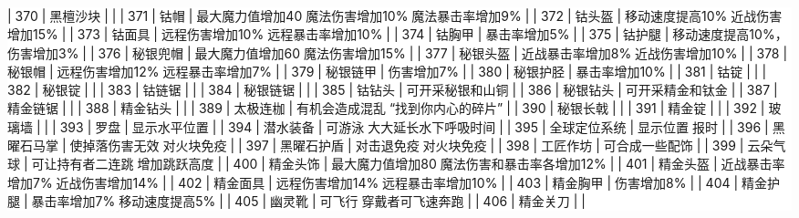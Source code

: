 | 370 | 黑檀沙块 |  |
| 371 | 钴帽 | 最大魔力值增加40 魔法伤害增加10% 魔法暴击率增加9%  |
| 372 | 钴头盔 | 移动速度提高10% 近战伤害增加15%  |
| 373 | 钴面具 | 远程伤害增加10% 远程暴击率增加10%  |
| 374 | 钴胸甲 | 暴击率增加5%  |
| 375 | 钴护腿 | 移动速度提高10%，伤害增加3%  |
| 376 | 秘银兜帽 | 最大魔力值增加60 魔法伤害增加15%  |
| 377 | 秘银头盔 | 近战暴击率增加8% 近战伤害增加10%  |
| 378 | 秘银帽 | 远程伤害增加12% 远程暴击率增加7%  |
| 379 | 秘银链甲 | 伤害增加7%  |
| 380 | 秘银护胫 | 暴击率增加10%  |
| 381 | 钴锭 |  |
| 382 | 秘银锭 |  |
| 383 | 钴链锯 |  |
| 384 | 秘银链锯 |  |
| 385 | 钴钻头 | 可开采秘银和山铜  |
| 386 | 秘银钻头 | 可开采精金和钛金  |
| 387 | 精金链锯 |  |
| 388 | 精金钻头 |  |
| 389 | 太极连枷 | 有机会造成混乱 “找到你内心的碎片”  |
| 390 | 秘银长戟 |  |
| 391 | 精金锭 |  |
| 392 | 玻璃墙 |  |
| 393 | 罗盘 | 显示水平位置  |
| 394 | 潜水装备 | 可游泳 大大延长水下呼吸时间  |
| 395 | 全球定位系统 | 显示位置 报时  |
| 396 | 黑曜石马掌 | 使掉落伤害无效 对火块免疫  |
| 397 | 黑曜石护盾 | 对击退免疫 对火块免疫  |
| 398 | 工匠作坊 | 可合成一些配饰  |
| 399 | 云朵气球 | 可让持有者二连跳 增加跳跃高度  |
| 400 | 精金头饰 | 最大魔力值增加80 魔法伤害和暴击率各增加12%  |
| 401 | 精金头盔 | 近战暴击率增加7% 近战伤害增加14%  |
| 402 | 精金面具 | 远程伤害增加14% 远程暴击率增加10%  |
| 403 | 精金胸甲 | 伤害增加8%  |
| 404 | 精金护腿 | 暴击率增加7% 移动速度提高5%  |
| 405 | 幽灵靴 | 可飞行 穿戴者可飞速奔跑  |
| 406 | 精金关刀 |  |